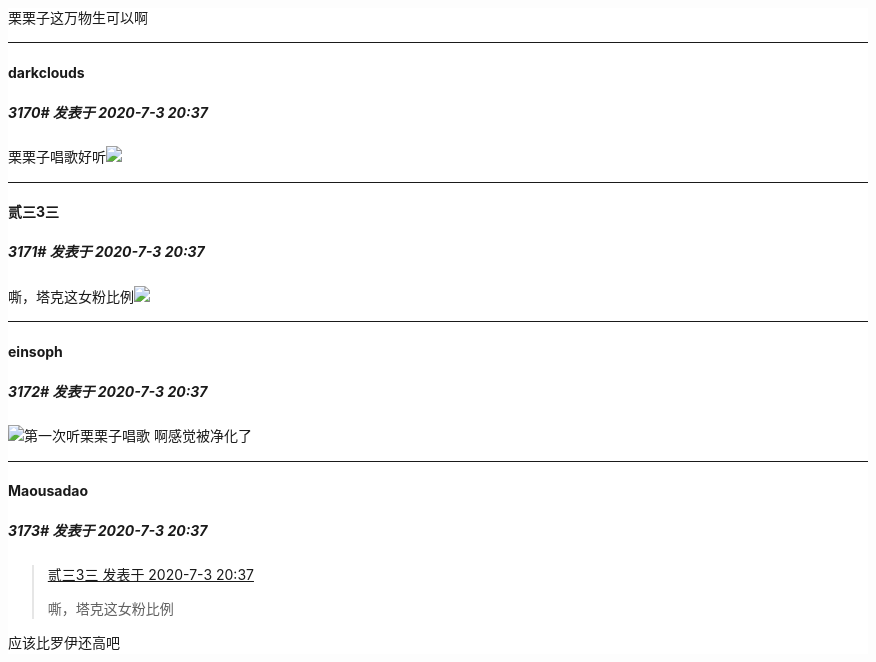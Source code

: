 

栗栗子这万物生可以啊







-----

####  darkclouds  
##### 3170#       发表于 2020-7-3 20:37




栗栗子唱歌好听<img src="https://static.saraba1st.com/image/smiley/face2017/072.png" referrerpolicy="no-referrer">







-----

####  贰三3三  
##### 3171#       发表于 2020-7-3 20:37




嘶，塔克这女粉比例<img src="https://static.saraba1st.com/image/smiley/face2017/069.png" referrerpolicy="no-referrer">







-----

####  einsoph  
##### 3172#       发表于 2020-7-3 20:37



<img src="https://static.saraba1st.com/image/smiley/face2017/013.png" referrerpolicy="no-referrer">第一次听栗栗子唱歌 啊感觉被净化了







-----

####  Maousadao  
##### 3173#       发表于 2020-7-3 20:37



<blockquote><a href="httphttps://bbs.saraba1st.com/2b/forum.php?mod=redirect&amp;goto=findpost&amp;pid=48054951&amp;ptid=1945207" target="_blank">贰三3三 发表于 2020-7-3 20:37</a>

嘶，塔克这女粉比例</blockquote>
应该比罗伊还高吧

